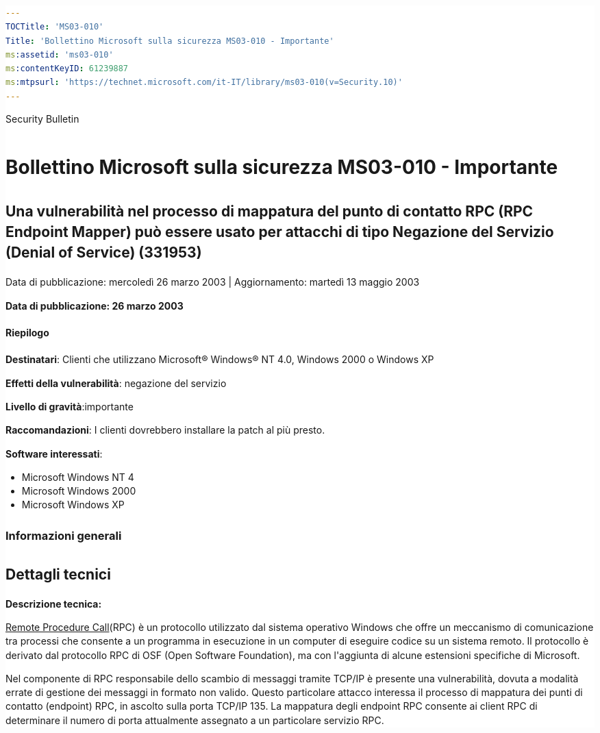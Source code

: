```yaml
---
TOCTitle: 'MS03-010'
Title: 'Bollettino Microsoft sulla sicurezza MS03-010 - Importante'
ms:assetid: 'ms03-010'
ms:contentKeyID: 61239887
ms:mtpsurl: 'https://technet.microsoft.com/it-IT/library/ms03-010(v=Security.10)'
---
```


Security Bulletin

Bollettino Microsoft sulla sicurezza MS03-010 - Importante
==========================================================

Una vulnerabilità nel processo di mappatura del punto di contatto RPC (RPC Endpoint Mapper) può essere usato per attacchi di tipo Negazione del Servizio (Denial of Service) (331953)
-------------------------------------------------------------------------------------------------------------------------------------------------------------------------------------

Data di pubblicazione: mercoledì 26 marzo 2003 | Aggiornamento: martedì 13 maggio 2003

**Data di pubblicazione: 26 marzo 2003**

#### Riepilogo

**Destinatari**: Clienti che utilizzano Microsoft® Windows® NT 4.0, Windows 2000 o Windows XP

**Effetti della vulnerabilità**: negazione del servizio

**Livello di gravità**:importante

**Raccomandazioni**: I clienti dovrebbero installare la patch al più presto.

**Software interessati**:

-   Microsoft Windows NT 4
-   Microsoft Windows 2000
-   Microsoft Windows XP

### Informazioni generali

Dettagli tecnici
----------------

<span></span>
**Descrizione tecnica:**

[Remote Procedure Call](http://msdn.microsoft.com/library/default.asp?url=/library/en-us/rpc/rpc/how_rpc_works.asp)(RPC) è un protocollo utilizzato dal sistema operativo Windows che offre un meccanismo di comunicazione tra processi che consente a un programma in esecuzione in un computer di eseguire codice su un sistema remoto. Il protocollo è derivato dal protocollo RPC di OSF (Open Software Foundation), ma con l'aggiunta di alcune estensioni specifiche di Microsoft.

Nel componente di RPC responsabile dello scambio di messaggi tramite TCP/IP è presente una vulnerabilità, dovuta a modalità errate di gestione dei messaggi in formato non valido. Questo particolare attacco interessa il processo di mappatura dei punti di contatto (endpoint) RPC, in ascolto sulla porta TCP/IP 135. La mappatura degli endpoint RPC consente ai client RPC di determinare il numero di porta attualmente assegnato a un particolare servizio RPC.
